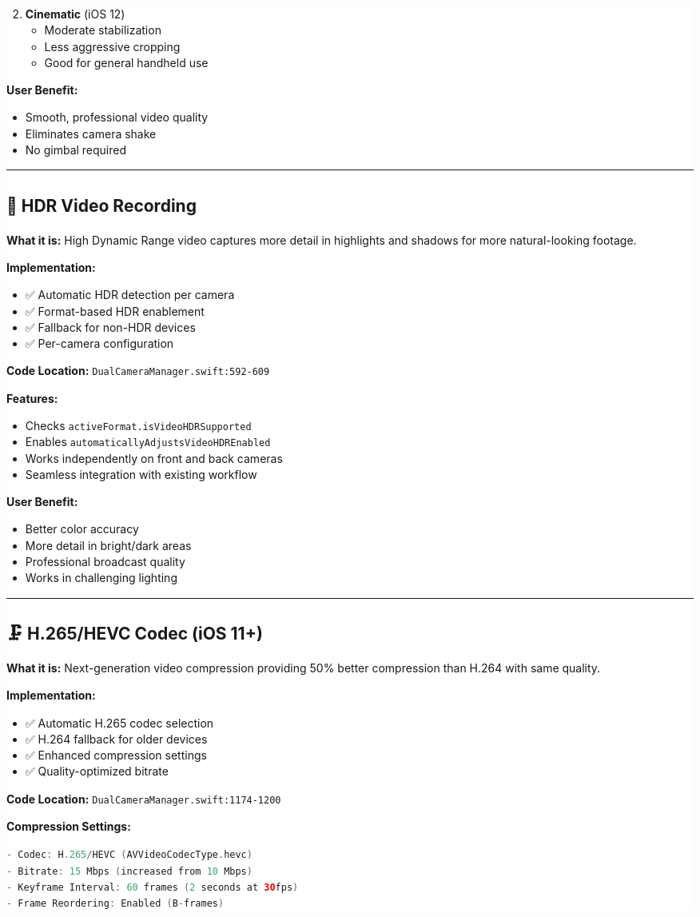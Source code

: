 2. **Cinematic** (iOS 12)
   - Moderate stabilization
   - Less aggressive cropping
   - Good for general handheld use

**User Benefit:**
- Smooth, professional video quality
- Eliminates camera shake
- No gimbal required

---

## 🌈 HDR Video Recording

**What it is:** High Dynamic Range video captures more detail in highlights and shadows for more natural-looking footage.

**Implementation:**
- ✅ Automatic HDR detection per camera
- ✅ Format-based HDR enablement
- ✅ Fallback for non-HDR devices
- ✅ Per-camera configuration

**Code Location:** `DualCameraManager.swift:592-609`

**Features:**
- Checks `activeFormat.isVideoHDRSupported`
- Enables `automaticallyAdjustsVideoHDREnabled`
- Works independently on front and back cameras
- Seamless integration with existing workflow

**User Benefit:**
- Better color accuracy
- More detail in bright/dark areas
- Professional broadcast quality
- Works in challenging lighting

---

## 🗜️ H.265/HEVC Codec (iOS 11+)

**What it is:** Next-generation video compression providing 50% better compression than H.264 with same quality.

**Implementation:**
- ✅ Automatic H.265 codec selection
- ✅ H.264 fallback for older devices
- ✅ Enhanced compression settings
- ✅ Quality-optimized bitrate

**Code Location:** `DualCameraManager.swift:1174-1200`

**Compression Settings:**
```swift
- Codec: H.265/HEVC (AVVideoCodecType.hevc)
- Bitrate: 15 Mbps (increased from 10 Mbps)
- Keyframe Interval: 60 frames (2 seconds at 30fps)
- Frame Reordering: Enabled (B-frames)
```
